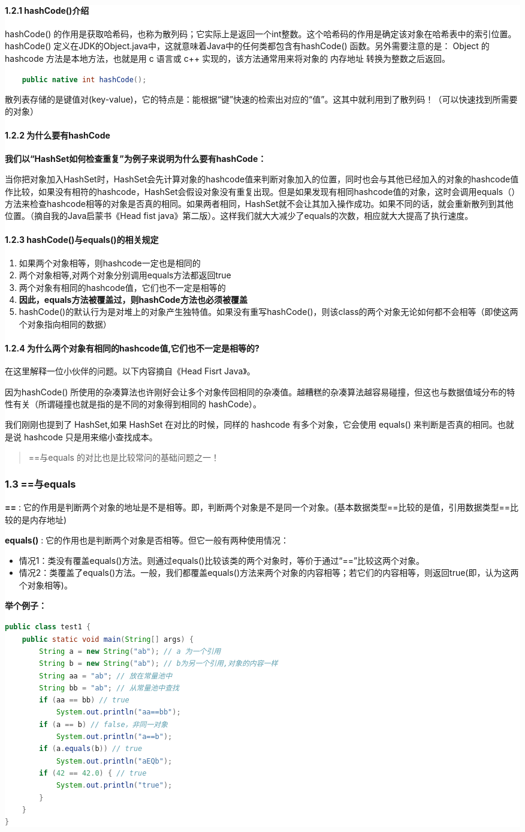 #### 1.2.1 hashCode()介绍

hashCode() 的作用是获取哈希码，也称为散列码；它实际上是返回一个int整数。这个哈希码的作用是确定该对象在哈希表中的索引位置。hashCode() 定义在JDK的Object.java中，这就意味着Java中的任何类都包含有hashCode() 函数。另外需要注意的是： Object 的 hashcode 方法是本地方法，也就是用 c 语言或 c++ 实现的，该方法通常用来将对象的 内存地址 转换为整数之后返回。

```java
    public native int hashCode();
```

散列表存储的是键值对(key-value)，它的特点是：能根据“键”快速的检索出对应的“值”。这其中就利用到了散列码！（可以快速找到所需要的对象）

#### 1.2.2 为什么要有hashCode


**我们以“HashSet如何检查重复”为例子来说明为什么要有hashCode：**

当你把对象加入HashSet时，HashSet会先计算对象的hashcode值来判断对象加入的位置，同时也会与其他已经加入的对象的hashcode值作比较，如果没有相符的hashcode，HashSet会假设对象没有重复出现。但是如果发现有相同hashcode值的对象，这时会调用equals（）方法来检查hashcode相等的对象是否真的相同。如果两者相同，HashSet就不会让其加入操作成功。如果不同的话，就会重新散列到其他位置。（摘自我的Java启蒙书《Head fist java》第二版）。这样我们就大大减少了equals的次数，相应就大大提高了执行速度。


#### 1.2.3 hashCode()与equals()的相关规定

1. 如果两个对象相等，则hashcode一定也是相同的
2. 两个对象相等,对两个对象分别调用equals方法都返回true
3. 两个对象有相同的hashcode值，它们也不一定是相等的
4. **因此，equals方法被覆盖过，则hashCode方法也必须被覆盖**
5. hashCode()的默认行为是对堆上的对象产生独特值。如果没有重写hashCode()，则该class的两个对象无论如何都不会相等（即使这两个对象指向相同的数据）

#### 1.2.4 为什么两个对象有相同的hashcode值,它们也不一定是相等的?

在这里解释一位小伙伴的问题。以下内容摘自《Head Fisrt Java》。

因为hashCode() 所使用的杂凑算法也许刚好会让多个对象传回相同的杂凑值。越糟糕的杂凑算法越容易碰撞，但这也与数据值域分布的特性有关（所谓碰撞也就是指的是不同的对象得到相同的 hashCode）。 

我们刚刚也提到了 HashSet,如果 HashSet 在对比的时候，同样的 hashcode 有多个对象，它会使用 equals() 来判断是否真的相同。也就是说 hashcode 只是用来缩小查找成本。

>  ==与equals 的对比也是比较常问的基础问题之一！

### 1.3  ==与equals

**==** : 它的作用是判断两个对象的地址是不是相等。即，判断两个对象是不是同一个对象。(基本数据类型==比较的是值，引用数据类型==比较的是内存地址)

**equals()** : 它的作用也是判断两个对象是否相等。但它一般有两种使用情况：

-  情况1：类没有覆盖equals()方法。则通过equals()比较该类的两个对象时，等价于通过“==”比较这两个对象。
-  情况2：类覆盖了equals()方法。一般，我们都覆盖equals()方法来两个对象的内容相等；若它们的内容相等，则返回true(即，认为这两个对象相等)。


**举个例子：**

```java
public class test1 {
    public static void main(String[] args) {
        String a = new String("ab"); // a 为一个引用
        String b = new String("ab"); // b为另一个引用,对象的内容一样
        String aa = "ab"; // 放在常量池中
        String bb = "ab"; // 从常量池中查找
        if (aa == bb) // true
            System.out.println("aa==bb");
        if (a == b) // false，非同一对象
            System.out.println("a==b");
        if (a.equals(b)) // true
            System.out.println("aEQb");
        if (42 == 42.0) { // true
            System.out.println("true");
        }
    }
}
```